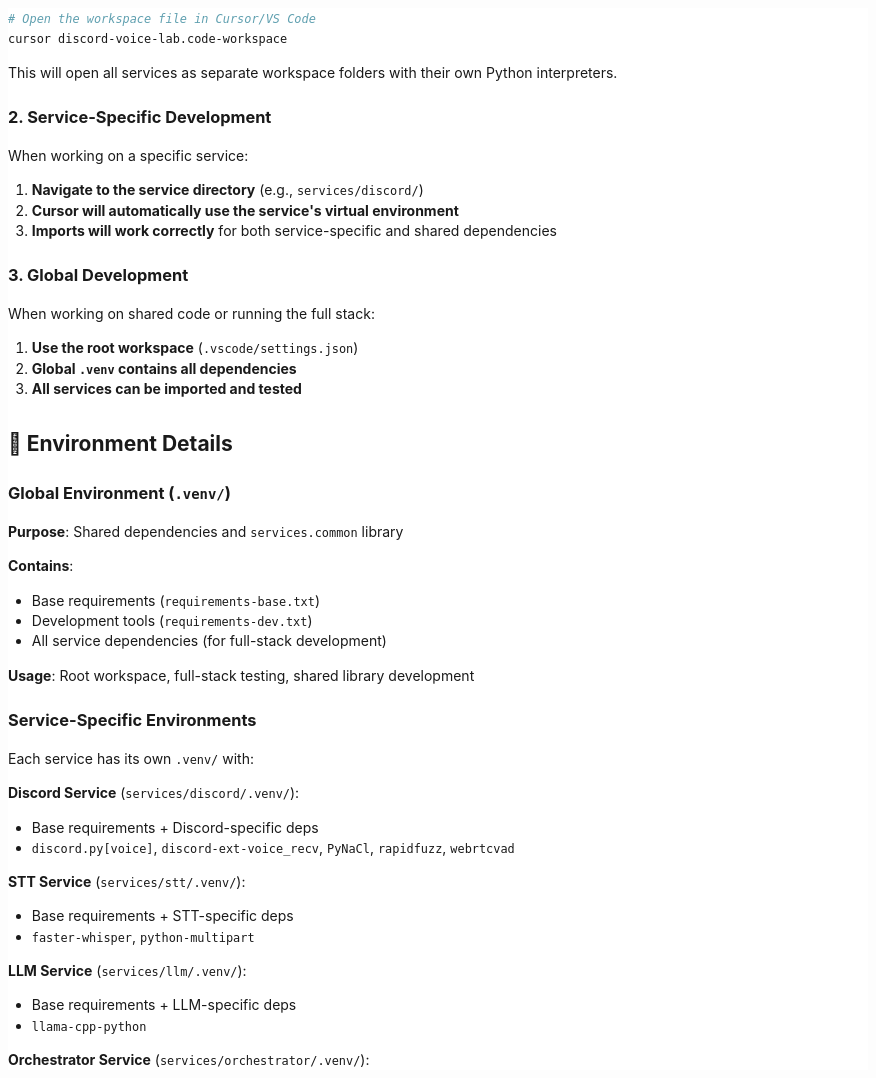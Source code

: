 ```bash
# Open the workspace file in Cursor/VS Code
cursor discord-voice-lab.code-workspace
```

This will open all services as separate workspace folders with their own Python interpreters.

### 2. Service-Specific Development

When working on a specific service:

1. **Navigate to the service directory** (e.g., `services/discord/`)
2. **Cursor will automatically use the service's virtual environment**
3. **Imports will work correctly** for both service-specific and shared dependencies

### 3. Global Development

When working on shared code or running the full stack:

1. **Use the root workspace** (`.vscode/settings.json`)
2. **Global `.venv` contains all dependencies**
3. **All services can be imported and tested**

## 🔧 Environment Details

### Global Environment (`.venv/`)

**Purpose**: Shared dependencies and `services.common` library

**Contains**:

- Base requirements (`requirements-base.txt`)
- Development tools (`requirements-dev.txt`)
- All service dependencies (for full-stack development)

**Usage**: Root workspace, full-stack testing, shared library development

### Service-Specific Environments

Each service has its own `.venv/` with:

**Discord Service** (`services/discord/.venv/`):

- Base requirements + Discord-specific deps
- `discord.py[voice]`, `discord-ext-voice_recv`, `PyNaCl`, `rapidfuzz`, `webrtcvad`

**STT Service** (`services/stt/.venv/`):

- Base requirements + STT-specific deps
- `faster-whisper`, `python-multipart`

**LLM Service** (`services/llm/.venv/`):

- Base requirements + LLM-specific deps
- `llama-cpp-python`

**Orchestrator Service** (`services/orchestrator/.venv/`):
